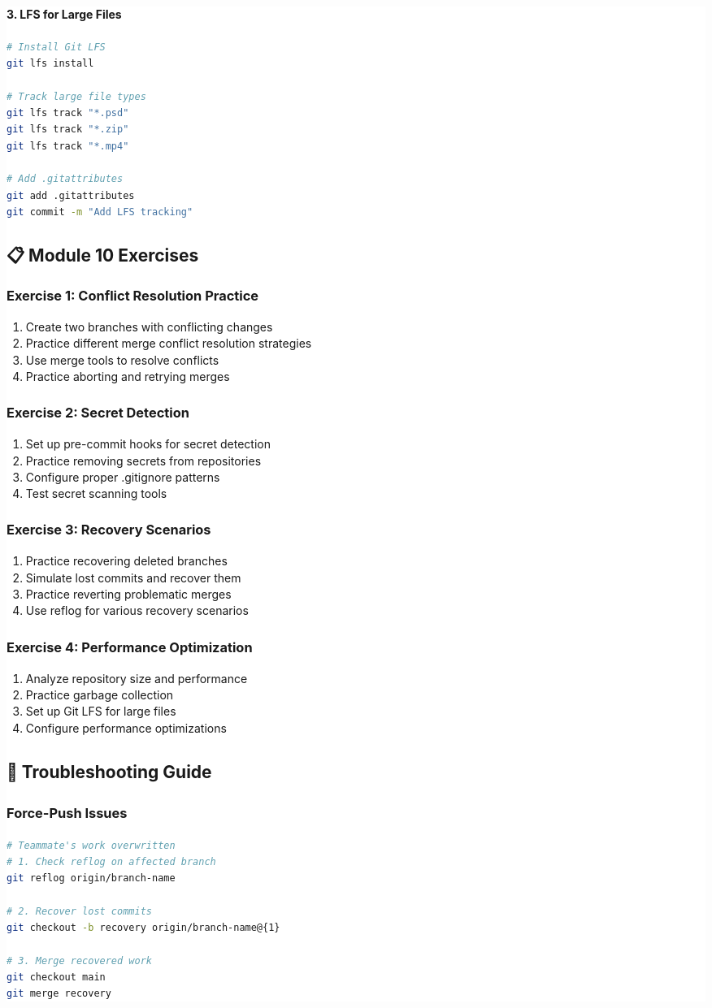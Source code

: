 #### 3. LFS for Large Files

```bash
# Install Git LFS
git lfs install

# Track large file types
git lfs track "*.psd"
git lfs track "*.zip"
git lfs track "*.mp4"

# Add .gitattributes
git add .gitattributes
git commit -m "Add LFS tracking"
```

## 📋 Module 10 Exercises

### Exercise 1: Conflict Resolution Practice
1. Create two branches with conflicting changes
2. Practice different merge conflict resolution strategies
3. Use merge tools to resolve conflicts
4. Practice aborting and retrying merges

### Exercise 2: Secret Detection
1. Set up pre-commit hooks for secret detection
2. Practice removing secrets from repositories
3. Configure proper .gitignore patterns
4. Test secret scanning tools

### Exercise 3: Recovery Scenarios
1. Practice recovering deleted branches
2. Simulate lost commits and recover them
3. Practice reverting problematic merges
4. Use reflog for various recovery scenarios

### Exercise 4: Performance Optimization
1. Analyze repository size and performance
2. Practice garbage collection
3. Set up Git LFS for large files
4. Configure performance optimizations

## 🔧 Troubleshooting Guide

### Force-Push Issues

```bash
# Teammate's work overwritten
# 1. Check reflog on affected branch
git reflog origin/branch-name

# 2. Recover lost commits
git checkout -b recovery origin/branch-name@{1}

# 3. Merge recovered work
git checkout main
git merge recovery
```
